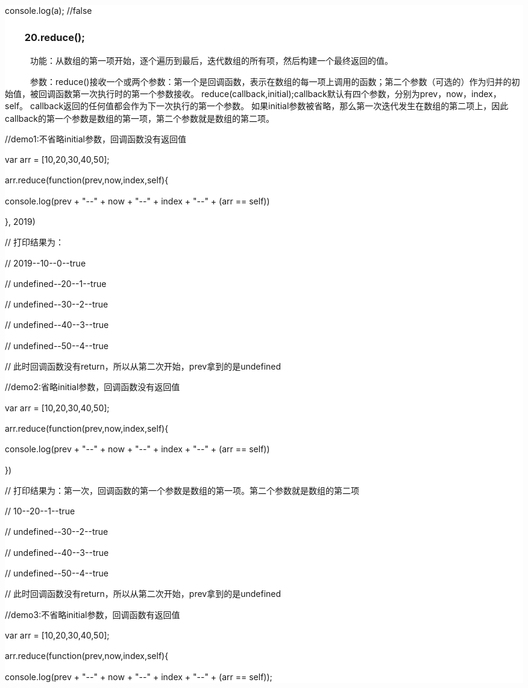 console.log(a); //false

### 　　**20.reduce();**　　

　　　功能：从数组的第一项开始，逐个遍历到最后，迭代数组的所有项，然后构建一个最终返回的值。

　　　参数：reduce()接收一个或两个参数：第一个是回调函数，表示在数组的每一项上调用的函数；第二个参数（可选的）作为归并的初始值，被回调函数第一次执行时的第一个参数接收。 reduce(callback,initial);callback默认有四个参数，分别为prev，now，index，self。 callback返回的任何值都会作为下一次执行的第一个参数。 如果initial参数被省略，那么第一次迭代发生在数组的第二项上，因此callback的第一个参数是数组的第一项，第二个参数就是数组的第二项。

//demo1:不省略initial参数，回调函数没有返回值

var arr = [10,20,30,40,50];

arr.reduce(function(prev,now,index,self){

console.log(prev + "--" + now + "--" + index + "--" + (arr == self))

}, 2019)

// 打印结果为：

// 2019--10--0--true

// undefined--20--1--true

// undefined--30--2--true

// undefined--40--3--true

// undefined--50--4--true

// 此时回调函数没有return，所以从第二次开始，prev拿到的是undefined

//demo2:省略initial参数，回调函数没有返回值

var arr = [10,20,30,40,50];

arr.reduce(function(prev,now,index,self){

console.log(prev + "--" + now + "--" + index + "--" + (arr == self))

})

// 打印结果为：第一次，回调函数的第一个参数是数组的第一项。第二个参数就是数组的第二项

// 10--20--1--true

// undefined--30--2--true

// undefined--40--3--true

// undefined--50--4--true

// 此时回调函数没有return，所以从第二次开始，prev拿到的是undefined

//demo3:不省略initial参数，回调函数有返回值

var arr = [10,20,30,40,50];

arr.reduce(function(prev,now,index,self){

console.log(prev + "--" + now + "--" + index + "--" + (arr == self));
